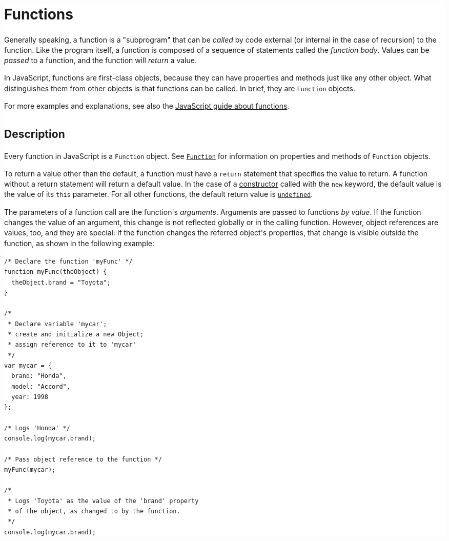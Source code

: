 Functions
=========

Generally speaking, a function is a "subprogram" that can be *called* by code external (or internal in the case of recursion) to the function. Like the program itself, a function is composed of a sequence of statements called the *function body*. Values can be *passed* to a function, and the function will *return* a value.

In JavaScript, functions are first-class objects, because they can have properties and methods just like any other object. What distinguishes them from other objects is that functions can be called. In brief, they are `Function` objects.

For more examples and explanations, see also the [JavaScript guide about functions](https://developer.mozilla.org/en-US/docs/Web/JavaScript/Guide/Functions).

Description
-----------

Every function in JavaScript is a `Function` object. See [`Function`](global_objects/function) for information on properties and methods of `Function` objects.

To return a value other than the default, a function must have a `return` statement that specifies the value to return. A function without a return statement will return a default value. In the case of a [constructor](global_objects/object/constructor) called with the `new` keyword, the default value is the value of its `this` parameter. For all other functions, the default return value is [`undefined`](global_objects/undefined).

The parameters of a function call are the function's *arguments*. Arguments are passed to functions *by value*. If the function changes the value of an argument, this change is not reflected globally or in the calling function. However, object references are values, too, and they are special: if the function changes the referred object's properties, that change is visible outside the function, as shown in the following example:

    /* Declare the function 'myFunc' */
    function myFunc(theObject) {
      theObject.brand = "Toyota";
    }

    /*
     * Declare variable 'mycar';
     * create and initialize a new Object;
     * assign reference to it to 'mycar'
     */
    var mycar = {
      brand: "Honda",
      model: "Accord",
      year: 1998
    };

    /* Logs 'Honda' */
    console.log(mycar.brand);

    /* Pass object reference to the function */
    myFunc(mycar);

    /*
     * Logs 'Toyota' as the value of the 'brand' property
     * of the object, as changed to by the function.
     */
    console.log(mycar.brand);
